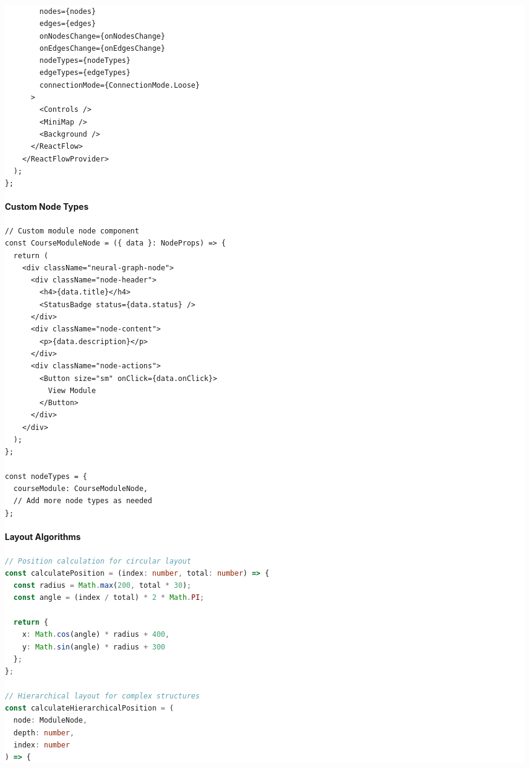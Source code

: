 ```tsx
        nodes={nodes}
        edges={edges}
        onNodesChange={onNodesChange}
        onEdgesChange={onEdgesChange}
        nodeTypes={nodeTypes}
        edgeTypes={edgeTypes}
        connectionMode={ConnectionMode.Loose}
      >
        <Controls />
        <MiniMap />
        <Background />
      </ReactFlow>
    </ReactFlowProvider>
  );
};
```

#### Custom Node Types
```tsx
// Custom module node component
const CourseModuleNode = ({ data }: NodeProps) => {
  return (
    <div className="neural-graph-node">
      <div className="node-header">
        <h4>{data.title}</h4>
        <StatusBadge status={data.status} />
      </div>
      <div className="node-content">
        <p>{data.description}</p>
      </div>
      <div className="node-actions">
        <Button size="sm" onClick={data.onClick}>
          View Module
        </Button>
      </div>
    </div>
  );
};

const nodeTypes = {
  courseModule: CourseModuleNode,
  // Add more node types as needed
};
```

#### Layout Algorithms
```typescript
// Position calculation for circular layout
const calculatePosition = (index: number, total: number) => {
  const radius = Math.max(200, total * 30);
  const angle = (index / total) * 2 * Math.PI;
  
  return {
    x: Math.cos(angle) * radius + 400,
    y: Math.sin(angle) * radius + 300
  };
};

// Hierarchical layout for complex structures
const calculateHierarchicalPosition = (
  node: ModuleNode, 
  depth: number, 
  index: number
) => {
```